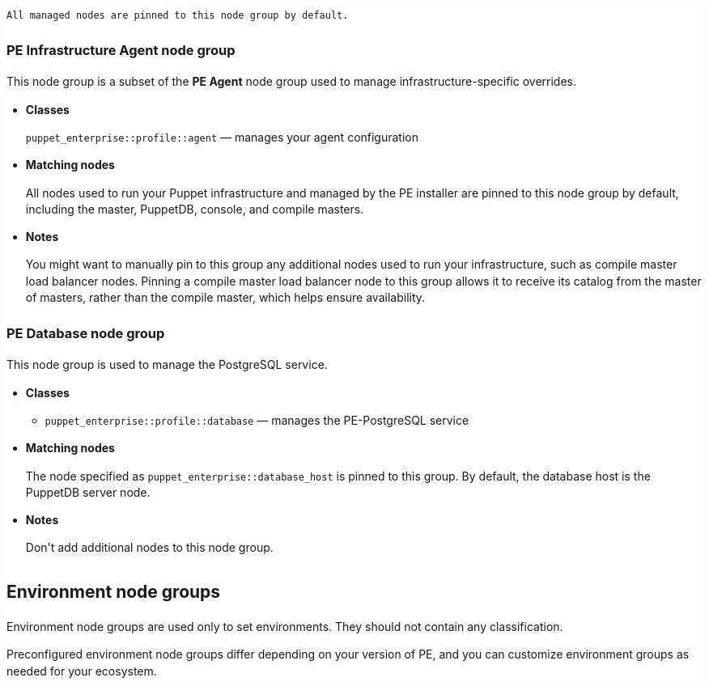     All managed nodes are pinned to this node group by default.


### **PE Infrastructure Agent** node group

This node group is a subset of the **PE Agent** node group used to manage infrastructure-specific overrides.

-   **Classes**

    `puppet_enterprise::profile::agent` — manages your agent configuration

-   **Matching nodes**

    All nodes used to run your Puppet infrastructure and managed by the PE installer are pinned to this node group by default, including the master, PuppetDB, console, and compile masters.

-   **Notes**

    You might want to manually pin to this group any additional nodes used to run your infrastructure, such as compile master load balancer nodes. Pinning a compile master load balancer node to this group allows it to receive its catalog from the master of masters, rather than the compile master, which helps ensure availability.


### **PE Database** node group

This node group is used to manage the PostgreSQL service.

-   **Classes**
    -   `puppet_enterprise::profile::database` — manages the PE-PostgreSQL service
-   **Matching nodes**

    The node specified as `puppet_enterprise::database_host` is pinned to this group. By default, the database host is the PuppetDB server node.

-   **Notes**

    Don't add additional nodes to this node group.


## Environment node groups

Environment node groups are used only to set environments. They should not contain any classification.

Preconfigured environment node groups differ depending on your version of PE, and you can customize environment groups as needed for your ecosystem.

